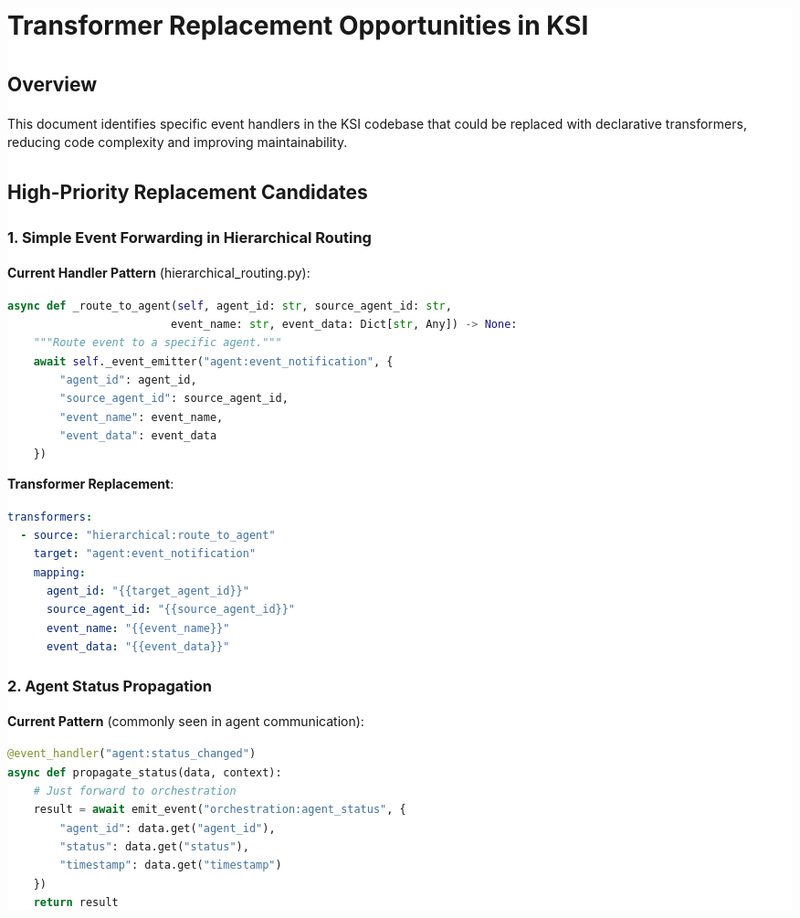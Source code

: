 # Transformer Replacement Opportunities in KSI

## Overview

This document identifies specific event handlers in the KSI codebase that could be replaced with declarative transformers, reducing code complexity and improving maintainability.

## High-Priority Replacement Candidates

### 1. Simple Event Forwarding in Hierarchical Routing

**Current Handler Pattern** (hierarchical_routing.py):
```python
async def _route_to_agent(self, agent_id: str, source_agent_id: str, 
                         event_name: str, event_data: Dict[str, Any]) -> None:
    """Route event to a specific agent."""
    await self._event_emitter("agent:event_notification", {
        "agent_id": agent_id,
        "source_agent_id": source_agent_id,
        "event_name": event_name,
        "event_data": event_data
    })
```

**Transformer Replacement**:
```yaml
transformers:
  - source: "hierarchical:route_to_agent"
    target: "agent:event_notification"
    mapping:
      agent_id: "{{target_agent_id}}"
      source_agent_id: "{{source_agent_id}}"
      event_name: "{{event_name}}"
      event_data: "{{event_data}}"
```

### 2. Agent Status Propagation

**Current Pattern** (commonly seen in agent communication):
```python
@event_handler("agent:status_changed")
async def propagate_status(data, context):
    # Just forward to orchestration
    result = await emit_event("orchestration:agent_status", {
        "agent_id": data.get("agent_id"),
        "status": data.get("status"),
        "timestamp": data.get("timestamp")
    })
    return result
```
